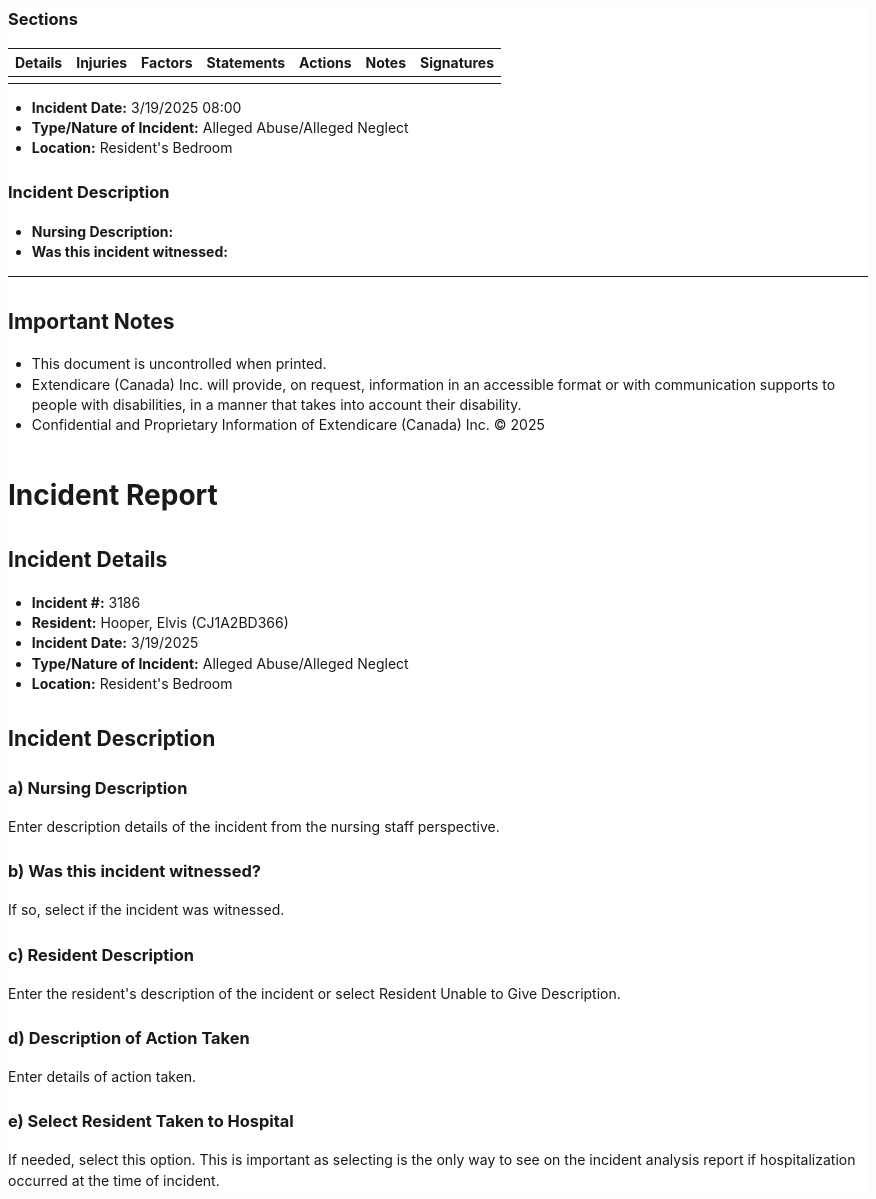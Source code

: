 ### Sections
| **Details** | **Injuries** | **Factors** | **Statements** | **Actions** | **Notes** | **Signatures** |
|-------------|--------------|-------------|----------------|-------------|-----------|-----------------|
|             |              |             |                |             |           |                 |

- **Incident Date:** 3/19/2025 08:00
- **Type/Nature of Incident:** Alleged Abuse/Alleged Neglect
- **Location:** Resident's Bedroom

### Incident Description
- **Nursing Description:**
- **Was this incident witnessed:**

----

## Important Notes
- This document is uncontrolled when printed.
- Extendicare (Canada) Inc. will provide, on request, information in an accessible format or with communication supports to people with disabilities, in a manner that takes into account their disability.
- Confidential and Proprietary Information of Extendicare (Canada) Inc. © 2025

# Incident Report

## Incident Details

- **Incident #:** 3186
- **Resident:** Hooper, Elvis (CJ1A2BD366)
- **Incident Date:** 3/19/2025
- **Type/Nature of Incident:** Alleged Abuse/Alleged Neglect
- **Location:** Resident's Bedroom

## Incident Description

### a) Nursing Description
Enter description details of the incident from the nursing staff perspective.

### b) Was this incident witnessed?
If so, select if the incident was witnessed.

### c) Resident Description
Enter the resident's description of the incident or select Resident Unable to Give Description.

### d) Description of Action Taken
Enter details of action taken.

### e) Select Resident Taken to Hospital
If needed, select this option. This is important as selecting is the only way to see on the incident analysis report if hospitalization occurred at the time of incident.
